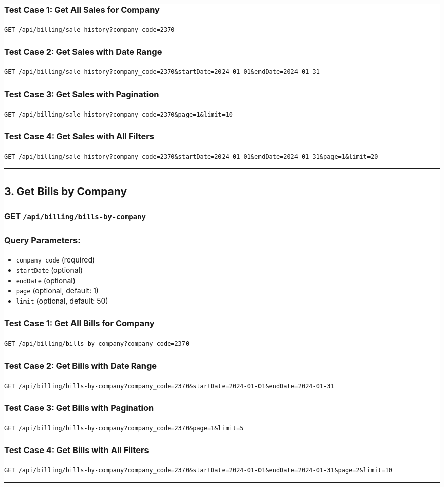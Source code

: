 ### Test Case 1: Get All Sales for Company
```
GET /api/billing/sale-history?company_code=2370
```

### Test Case 2: Get Sales with Date Range
```
GET /api/billing/sale-history?company_code=2370&startDate=2024-01-01&endDate=2024-01-31
```

### Test Case 3: Get Sales with Pagination
```
GET /api/billing/sale-history?company_code=2370&page=1&limit=10
```

### Test Case 4: Get Sales with All Filters
```
GET /api/billing/sale-history?company_code=2370&startDate=2024-01-01&endDate=2024-01-31&page=1&limit=20
```

---

## 3. Get Bills by Company

### **GET** `/api/billing/bills-by-company`

### Query Parameters:
- `company_code` (required)
- `startDate` (optional)
- `endDate` (optional)
- `page` (optional, default: 1)
- `limit` (optional, default: 50)

### Test Case 1: Get All Bills for Company
```
GET /api/billing/bills-by-company?company_code=2370
```

### Test Case 2: Get Bills with Date Range
```
GET /api/billing/bills-by-company?company_code=2370&startDate=2024-01-01&endDate=2024-01-31
```

### Test Case 3: Get Bills with Pagination
```
GET /api/billing/bills-by-company?company_code=2370&page=1&limit=5
```

### Test Case 4: Get Bills with All Filters
```
GET /api/billing/bills-by-company?company_code=2370&startDate=2024-01-01&endDate=2024-01-31&page=2&limit=10
```

---